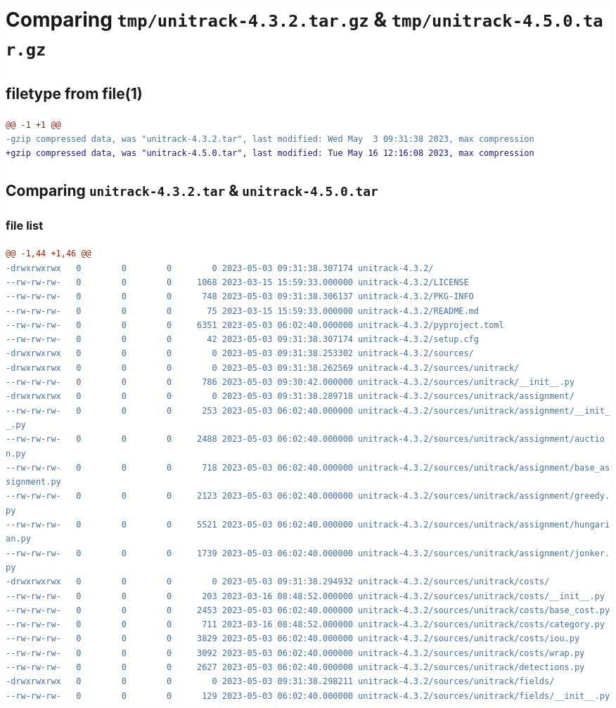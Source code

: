 # Comparing `tmp/unitrack-4.3.2.tar.gz` & `tmp/unitrack-4.5.0.tar.gz`

## filetype from file(1)

```diff
@@ -1 +1 @@
-gzip compressed data, was "unitrack-4.3.2.tar", last modified: Wed May  3 09:31:38 2023, max compression
+gzip compressed data, was "unitrack-4.5.0.tar", last modified: Tue May 16 12:16:08 2023, max compression
```

## Comparing `unitrack-4.3.2.tar` & `unitrack-4.5.0.tar`

### file list

```diff
@@ -1,44 +1,46 @@
-drwxrwxrwx   0        0        0        0 2023-05-03 09:31:38.307174 unitrack-4.3.2/
--rw-rw-rw-   0        0        0     1068 2023-03-15 15:59:33.000000 unitrack-4.3.2/LICENSE
--rw-rw-rw-   0        0        0      748 2023-05-03 09:31:38.306137 unitrack-4.3.2/PKG-INFO
--rw-rw-rw-   0        0        0       75 2023-03-15 15:59:33.000000 unitrack-4.3.2/README.md
--rw-rw-rw-   0        0        0     6351 2023-05-03 06:02:40.000000 unitrack-4.3.2/pyproject.toml
--rw-rw-rw-   0        0        0       42 2023-05-03 09:31:38.307174 unitrack-4.3.2/setup.cfg
-drwxrwxrwx   0        0        0        0 2023-05-03 09:31:38.253302 unitrack-4.3.2/sources/
-drwxrwxrwx   0        0        0        0 2023-05-03 09:31:38.262569 unitrack-4.3.2/sources/unitrack/
--rw-rw-rw-   0        0        0      786 2023-05-03 09:30:42.000000 unitrack-4.3.2/sources/unitrack/__init__.py
-drwxrwxrwx   0        0        0        0 2023-05-03 09:31:38.289718 unitrack-4.3.2/sources/unitrack/assignment/
--rw-rw-rw-   0        0        0      253 2023-05-03 06:02:40.000000 unitrack-4.3.2/sources/unitrack/assignment/__init__.py
--rw-rw-rw-   0        0        0     2488 2023-05-03 06:02:40.000000 unitrack-4.3.2/sources/unitrack/assignment/auction.py
--rw-rw-rw-   0        0        0      718 2023-05-03 06:02:40.000000 unitrack-4.3.2/sources/unitrack/assignment/base_assignment.py
--rw-rw-rw-   0        0        0     2123 2023-05-03 06:02:40.000000 unitrack-4.3.2/sources/unitrack/assignment/greedy.py
--rw-rw-rw-   0        0        0     5521 2023-05-03 06:02:40.000000 unitrack-4.3.2/sources/unitrack/assignment/hungarian.py
--rw-rw-rw-   0        0        0     1739 2023-05-03 06:02:40.000000 unitrack-4.3.2/sources/unitrack/assignment/jonker.py
-drwxrwxrwx   0        0        0        0 2023-05-03 09:31:38.294932 unitrack-4.3.2/sources/unitrack/costs/
--rw-rw-rw-   0        0        0      203 2023-03-16 08:48:52.000000 unitrack-4.3.2/sources/unitrack/costs/__init__.py
--rw-rw-rw-   0        0        0     2453 2023-05-03 06:02:40.000000 unitrack-4.3.2/sources/unitrack/costs/base_cost.py
--rw-rw-rw-   0        0        0      711 2023-03-16 08:48:52.000000 unitrack-4.3.2/sources/unitrack/costs/category.py
--rw-rw-rw-   0        0        0     3829 2023-05-03 06:02:40.000000 unitrack-4.3.2/sources/unitrack/costs/iou.py
--rw-rw-rw-   0        0        0     3092 2023-05-03 06:02:40.000000 unitrack-4.3.2/sources/unitrack/costs/wrap.py
--rw-rw-rw-   0        0        0     2627 2023-05-03 06:02:40.000000 unitrack-4.3.2/sources/unitrack/detections.py
-drwxrwxrwx   0        0        0        0 2023-05-03 09:31:38.298211 unitrack-4.3.2/sources/unitrack/fields/
--rw-rw-rw-   0        0        0      129 2023-05-03 06:02:40.000000 unitrack-4.3.2/sources/unitrack/fields/__init__.py
```
